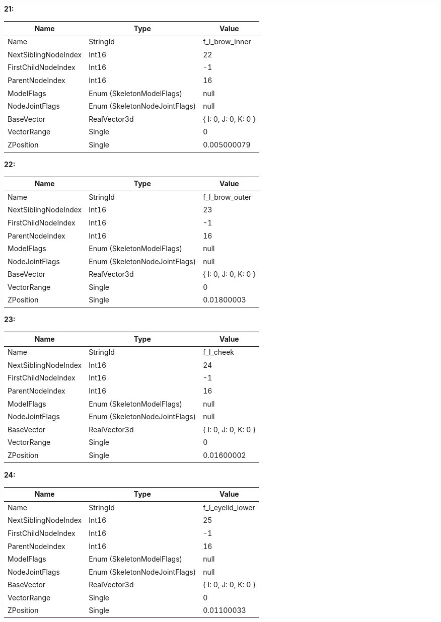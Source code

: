 
**21:**

Name	| Type	| Value
---	|---	|---	|
Name	|StringId	|f_l_brow_inner
NextSiblingNodeIndex	|Int16	|22
FirstChildNodeIndex	|Int16	|-1
ParentNodeIndex	|Int16	|16
ModelFlags	|Enum (SkeletonModelFlags)	|null
NodeJointFlags	|Enum (SkeletonNodeJointFlags)	|null
BaseVector	|RealVector3d	|{ I: 0, J: 0, K: 0 }
VectorRange	|Single	|0
ZPosition	|Single	|0.005000079


**22:**

Name	| Type	| Value
---	|---	|---	|
Name	|StringId	|f_l_brow_outer
NextSiblingNodeIndex	|Int16	|23
FirstChildNodeIndex	|Int16	|-1
ParentNodeIndex	|Int16	|16
ModelFlags	|Enum (SkeletonModelFlags)	|null
NodeJointFlags	|Enum (SkeletonNodeJointFlags)	|null
BaseVector	|RealVector3d	|{ I: 0, J: 0, K: 0 }
VectorRange	|Single	|0
ZPosition	|Single	|0.01800003


**23:**

Name	| Type	| Value
---	|---	|---	|
Name	|StringId	|f_l_cheek
NextSiblingNodeIndex	|Int16	|24
FirstChildNodeIndex	|Int16	|-1
ParentNodeIndex	|Int16	|16
ModelFlags	|Enum (SkeletonModelFlags)	|null
NodeJointFlags	|Enum (SkeletonNodeJointFlags)	|null
BaseVector	|RealVector3d	|{ I: 0, J: 0, K: 0 }
VectorRange	|Single	|0
ZPosition	|Single	|0.01600002


**24:**

Name	| Type	| Value
---	|---	|---	|
Name	|StringId	|f_l_eyelid_lower
NextSiblingNodeIndex	|Int16	|25
FirstChildNodeIndex	|Int16	|-1
ParentNodeIndex	|Int16	|16
ModelFlags	|Enum (SkeletonModelFlags)	|null
NodeJointFlags	|Enum (SkeletonNodeJointFlags)	|null
BaseVector	|RealVector3d	|{ I: 0, J: 0, K: 0 }
VectorRange	|Single	|0
ZPosition	|Single	|0.01100033
